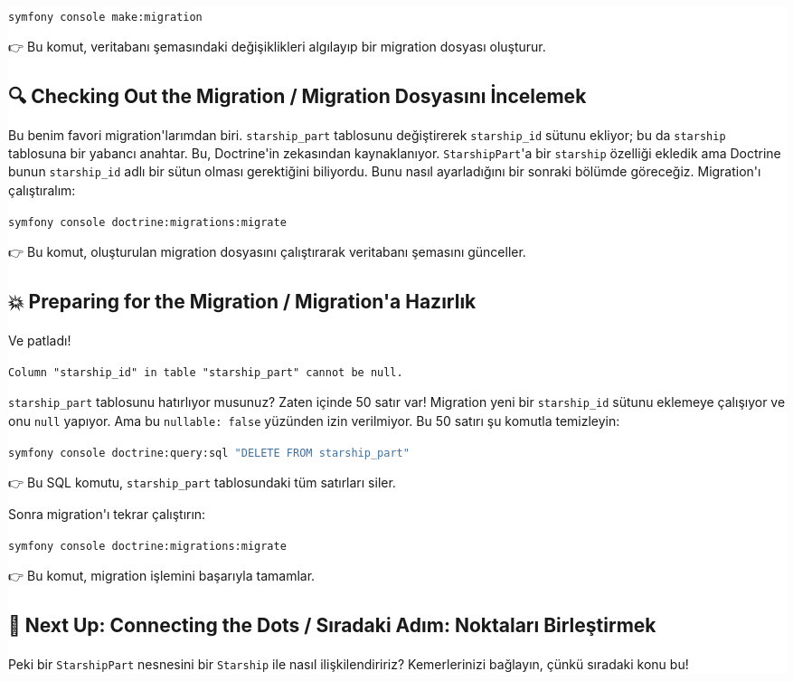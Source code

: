 ```bash
symfony console make:migration
```

👉 Bu komut, veritabanı şemasındaki değişiklikleri algılayıp bir migration dosyası oluşturur.

## 🔍 Checking Out the Migration / Migration Dosyasını İncelemek

Bu benim favori migration'larımdan biri. `starship_part` tablosunu değiştirerek `starship_id` sütunu ekliyor; bu da `starship` tablosuna bir yabancı anahtar. Bu, Doctrine'in zekasından kaynaklanıyor. `StarshipPart`'a bir `starship` özelliği ekledik ama Doctrine bunun `starship_id` adlı bir sütun olması gerektiğini biliyordu. Bunu nasıl ayarladığını bir sonraki bölümde göreceğiz. Migration'ı çalıştıralım:

```bash
symfony console doctrine:migrations:migrate
```

👉 Bu komut, oluşturulan migration dosyasını çalıştırarak veritabanı şemasını günceller.

## 💥 Preparing for the Migration / Migration'a Hazırlık

Ve patladı!

```
Column "starship_id" in table "starship_part" cannot be null.
```

`starship_part` tablosunu hatırlıyor musunuz? Zaten içinde 50 satır var! Migration yeni bir `starship_id` sütunu eklemeye çalışıyor ve onu `null` yapıyor. Ama bu `nullable: false` yüzünden izin verilmiyor. Bu 50 satırı şu komutla temizleyin:

```bash
symfony console doctrine:query:sql "DELETE FROM starship_part"
```

👉 Bu SQL komutu, `starship_part` tablosundaki tüm satırları siler.

Sonra migration'ı tekrar çalıştırın:

```bash
symfony console doctrine:migrations:migrate
```

👉 Bu komut, migration işlemini başarıyla tamamlar.

## 🔗 Next Up: Connecting the Dots / Sıradaki Adım: Noktaları Birleştirmek

Peki bir `StarshipPart` nesnesini bir `Starship` ile nasıl ilişkilendiririz? Kemerlerinizi bağlayın, çünkü sıradaki konu bu!
